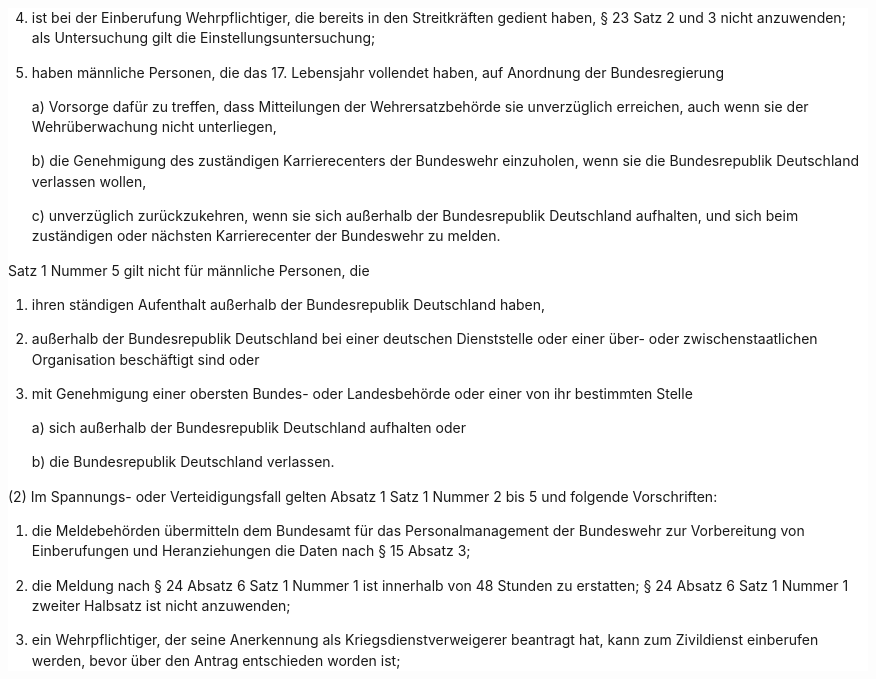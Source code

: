 
4.  ist bei der Einberufung Wehrpflichtiger, die bereits in den
    Streitkräften gedient haben, § 23 Satz 2 und 3 nicht anzuwenden; als
    Untersuchung gilt die Einstellungsuntersuchung;


5.  haben männliche Personen, die das 17. Lebensjahr vollendet haben, auf
    Anordnung der Bundesregierung

    a)  Vorsorge dafür zu treffen, dass Mitteilungen der Wehrersatzbehörde sie
        unverzüglich erreichen, auch wenn sie der Wehrüberwachung nicht
        unterliegen,


    b)  die Genehmigung des zuständigen Karrierecenters der Bundeswehr
        einzuholen, wenn sie die Bundesrepublik Deutschland verlassen wollen,


    c)  unverzüglich zurückzukehren, wenn sie sich außerhalb der
        Bundesrepublik Deutschland aufhalten, und sich beim zuständigen oder
        nächsten Karrierecenter der Bundeswehr zu melden.






Satz 1 Nummer 5 gilt nicht für männliche Personen, die

1.  ihren ständigen Aufenthalt außerhalb der Bundesrepublik Deutschland
    haben,


2.  außerhalb der Bundesrepublik Deutschland bei einer deutschen
    Dienststelle oder einer über- oder zwischenstaatlichen Organisation
    beschäftigt sind oder


3.  mit Genehmigung einer obersten Bundes- oder Landesbehörde oder einer
    von ihr bestimmten Stelle

    a)  sich außerhalb der Bundesrepublik Deutschland aufhalten oder


    b)  die Bundesrepublik Deutschland verlassen.







(2) Im Spannungs- oder Verteidigungsfall gelten Absatz 1 Satz 1 Nummer
2 bis 5 und folgende Vorschriften:

1.  die Meldebehörden übermitteln dem Bundesamt für das Personalmanagement
    der Bundeswehr zur Vorbereitung von Einberufungen und Heranziehungen
    die Daten nach § 15 Absatz 3;


2.  die Meldung nach § 24 Absatz 6 Satz 1 Nummer 1 ist innerhalb von 48
    Stunden zu erstatten; § 24 Absatz 6 Satz 1 Nummer 1 zweiter Halbsatz
    ist nicht anzuwenden;


3.  ein Wehrpflichtiger, der seine Anerkennung als Kriegsdienstverweigerer
    beantragt hat, kann zum Zivildienst einberufen werden, bevor über den
    Antrag entschieden worden ist;

